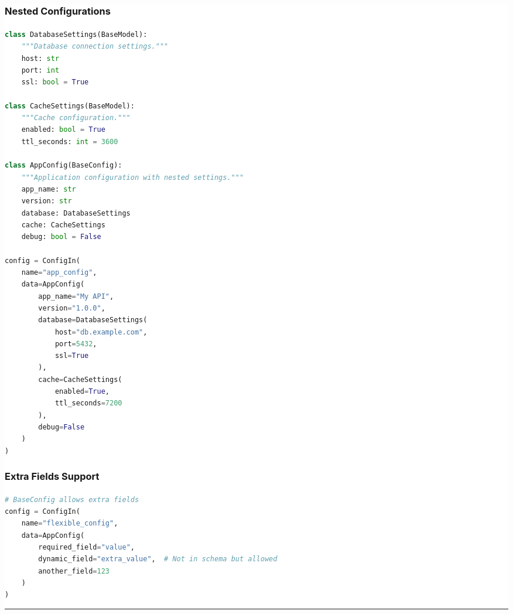 ### Nested Configurations

```python
class DatabaseSettings(BaseModel):
    """Database connection settings."""
    host: str
    port: int
    ssl: bool = True

class CacheSettings(BaseModel):
    """Cache configuration."""
    enabled: bool = True
    ttl_seconds: int = 3600

class AppConfig(BaseConfig):
    """Application configuration with nested settings."""
    app_name: str
    version: str
    database: DatabaseSettings
    cache: CacheSettings
    debug: bool = False

config = ConfigIn(
    name="app_config",
    data=AppConfig(
        app_name="My API",
        version="1.0.0",
        database=DatabaseSettings(
            host="db.example.com",
            port=5432,
            ssl=True
        ),
        cache=CacheSettings(
            enabled=True,
            ttl_seconds=7200
        ),
        debug=False
    )
)
```

### Extra Fields Support

```python
# BaseConfig allows extra fields
config = ConfigIn(
    name="flexible_config",
    data=AppConfig(
        required_field="value",
        dynamic_field="extra_value",  # Not in schema but allowed
        another_field=123
    )
)
```

---